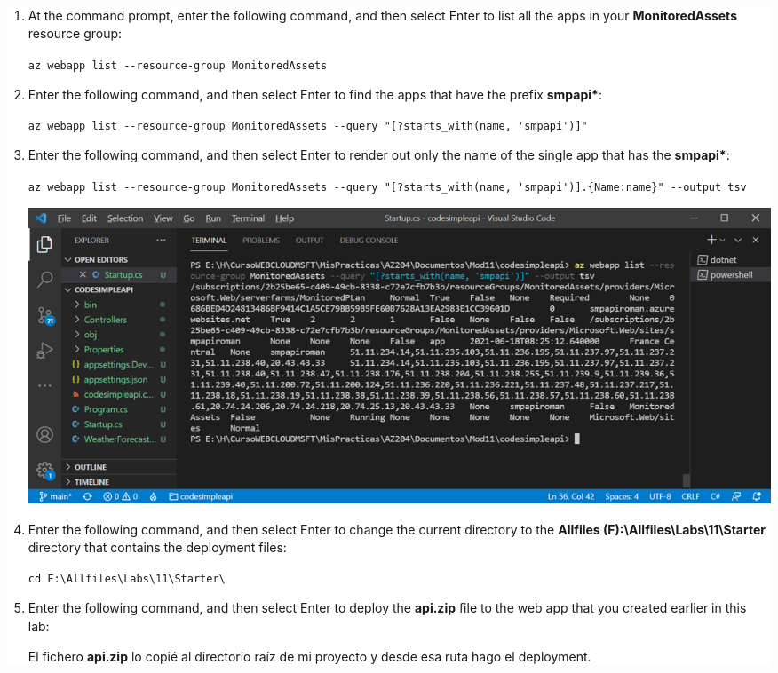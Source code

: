 1.  At the command prompt, enter the following command, and then select Enter to list all the apps in your **MonitoredAssets** resource group:

    ```
    az webapp list --resource-group MonitoredAssets
    ```

1.  Enter the following command, and then select Enter to find the apps that have the prefix **smpapi\***:

    ```
    az webapp list --resource-group MonitoredAssets --query "[?starts_with(name, 'smpapi')]"
    ```

1. Enter the following command, and then select Enter to render out only the name of the single app that has the **smpapi\***:

   ```
   az webapp list --resource-group MonitoredAssets --query "[?starts_with(name, 'smpapi')].{Name:name}" --output tsv
   ```

   ![](images/Lab-MonitoringServicesDeployed_14.png)

1.  Enter the following command, and then select Enter to change the current directory to the **Allfiles (F):\\Allfiles\\Labs\\11\\Starter** directory that contains the deployment files:

    ```
    cd F:\Allfiles\Labs\11\Starter\
    ```

1. Enter the following command, and then select Enter to deploy the **api.zip** file to the web app that you created earlier in this lab:

   El fichero **api.zip** lo copié al directorio raíz de mi proyecto y desde esa ruta hago el deployment.
